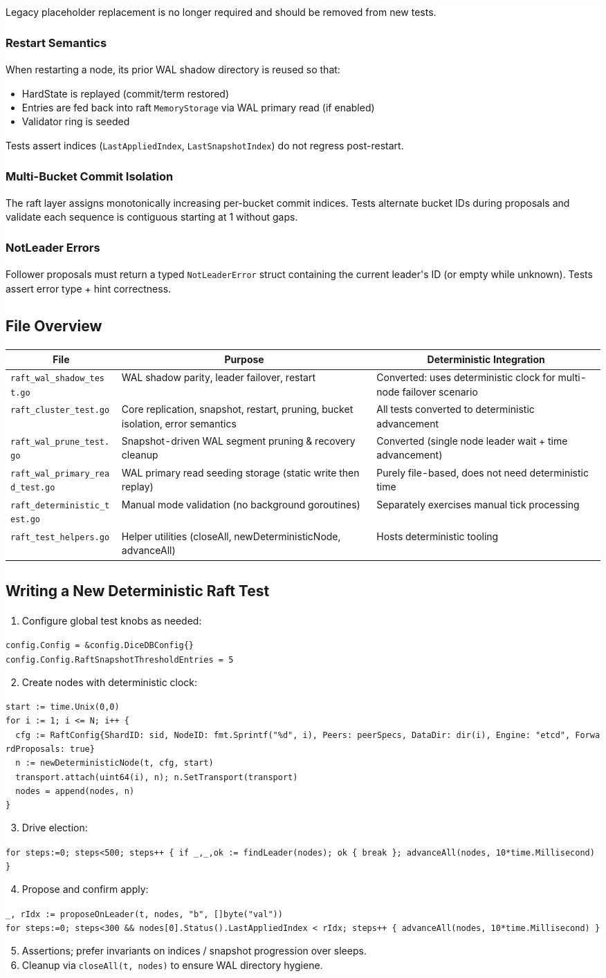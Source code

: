 Legacy placeholder replacement is no longer required and should be removed from new tests.

### Restart Semantics
When restarting a node, its prior WAL shadow directory is reused so that:
- HardState is replayed (commit/term restored)
- Entries are fed back into raft `MemoryStorage` via WAL primary read (if enabled)
- Validator ring is seeded

Tests assert indices (`LastAppliedIndex`, `LastSnapshotIndex`) do not regress post-restart.

### Multi-Bucket Commit Isolation
The raft layer assigns monotonically increasing per-bucket commit indices. Tests alternate bucket IDs during proposals and validate each sequence is contiguous starting at 1 without gaps.

### NotLeader Errors
Follower proposals must return a typed `NotLeaderError` struct containing the current leader's ID (or empty while unknown). Tests assert error type + hint correctness.

## File Overview

| File | Purpose | Deterministic Integration |
|------|---------|---------------------------|
| `raft_wal_shadow_test.go` | WAL shadow parity, leader failover, restart | Converted: uses deterministic clock for multi-node failover scenario |
| `raft_cluster_test.go` | Core replication, snapshot, restart, pruning, bucket isolation, error semantics | All tests converted to deterministic advancement |
| `raft_wal_prune_test.go` | Snapshot-driven WAL segment pruning & recovery cleanup | Converted (single node leader wait + time advancement) |
| `raft_wal_primary_read_test.go` | WAL primary read seeding storage (static write then replay) | Purely file-based, does not need deterministic time |
| `raft_deterministic_test.go` | Manual mode validation (no background goroutines) | Separately exercises manual tick processing |
| `raft_test_helpers.go` | Helper utilities (closeAll, newDeterministicNode, advanceAll) | Hosts deterministic tooling |

## Writing a New Deterministic Raft Test
1. Configure global test knobs as needed:
```
config.Config = &config.DiceDBConfig{}
config.Config.RaftSnapshotThresholdEntries = 5
```
2. Create nodes with deterministic clock:
```
start := time.Unix(0,0)
for i := 1; i <= N; i++ {
  cfg := RaftConfig{ShardID: sid, NodeID: fmt.Sprintf("%d", i), Peers: peerSpecs, DataDir: dir(i), Engine: "etcd", ForwardProposals: true}
  n := newDeterministicNode(t, cfg, start)
  transport.attach(uint64(i), n); n.SetTransport(transport)
  nodes = append(nodes, n)
}
```
3. Drive election:
```
for steps:=0; steps<500; steps++ { if _,_,ok := findLeader(nodes); ok { break }; advanceAll(nodes, 10*time.Millisecond) }
```
4. Propose and confirm apply:
```
_, rIdx := proposeOnLeader(t, nodes, "b", []byte("val"))
for steps:=0; steps<300 && nodes[0].Status().LastAppliedIndex < rIdx; steps++ { advanceAll(nodes, 10*time.Millisecond) }
```
5. Assertions; prefer invariants on indices / snapshot progression over sleeps.
6. Cleanup via `closeAll(t, nodes)` to ensure WAL directory hygiene.
